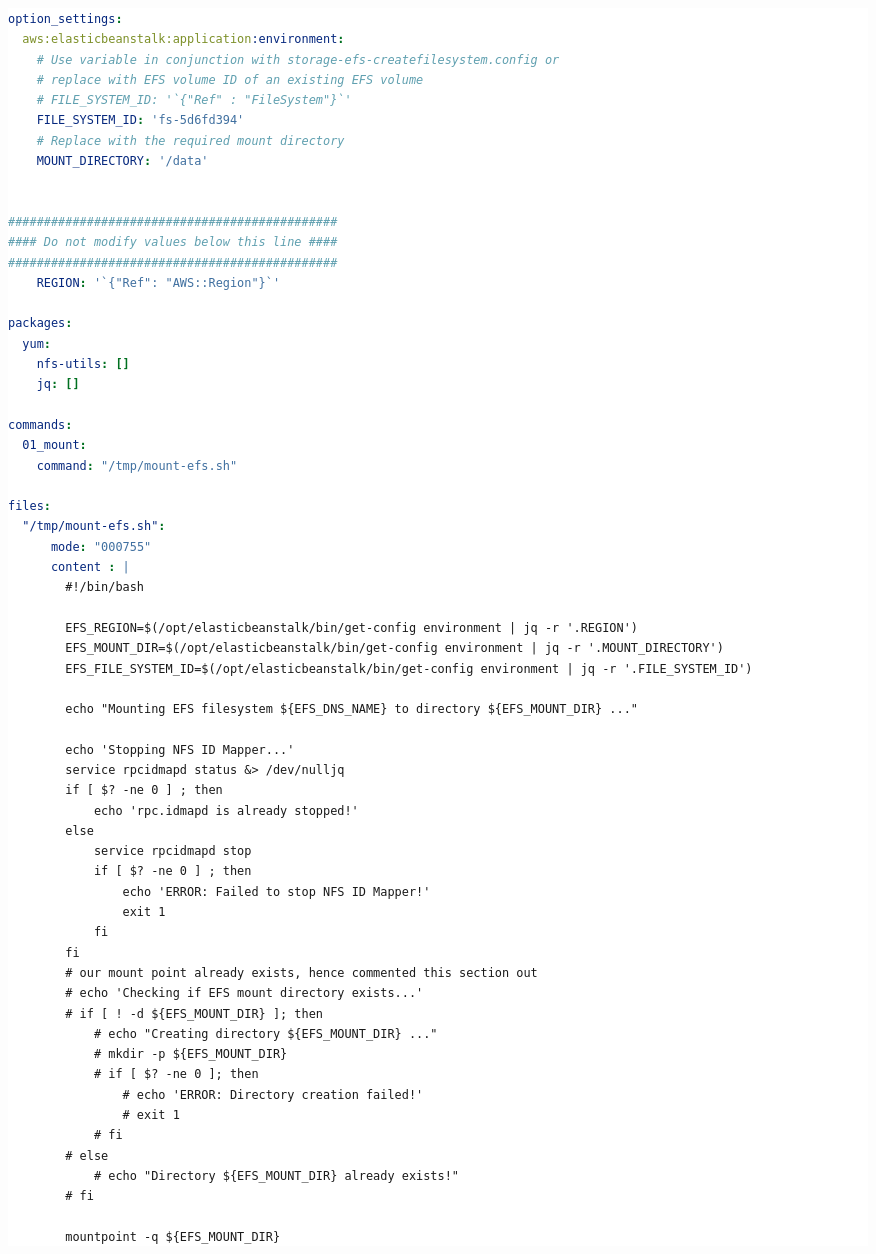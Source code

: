   ```yaml
  option_settings:
    aws:elasticbeanstalk:application:environment:
      # Use variable in conjunction with storage-efs-createfilesystem.config or
      # replace with EFS volume ID of an existing EFS volume
      # FILE_SYSTEM_ID: '`{"Ref" : "FileSystem"}`'
      FILE_SYSTEM_ID: 'fs-5d6fd394'
      # Replace with the required mount directory
      MOUNT_DIRECTORY: '/data'
  
  
  ##############################################
  #### Do not modify values below this line ####
  ##############################################
      REGION: '`{"Ref": "AWS::Region"}`'
  
  packages:
    yum:
      nfs-utils: []
      jq: []
  
  commands:
    01_mount:
      command: "/tmp/mount-efs.sh"
  
  files:
    "/tmp/mount-efs.sh":
        mode: "000755"
        content : |
          #!/bin/bash
  
          EFS_REGION=$(/opt/elasticbeanstalk/bin/get-config environment | jq -r '.REGION')
          EFS_MOUNT_DIR=$(/opt/elasticbeanstalk/bin/get-config environment | jq -r '.MOUNT_DIRECTORY')
          EFS_FILE_SYSTEM_ID=$(/opt/elasticbeanstalk/bin/get-config environment | jq -r '.FILE_SYSTEM_ID')
  
          echo "Mounting EFS filesystem ${EFS_DNS_NAME} to directory ${EFS_MOUNT_DIR} ..."
  
          echo 'Stopping NFS ID Mapper...'
          service rpcidmapd status &> /dev/nulljq
          if [ $? -ne 0 ] ; then
              echo 'rpc.idmapd is already stopped!'
          else
              service rpcidmapd stop
              if [ $? -ne 0 ] ; then
                  echo 'ERROR: Failed to stop NFS ID Mapper!'
                  exit 1
              fi
          fi
          # our mount point already exists, hence commented this section out
          # echo 'Checking if EFS mount directory exists...'
          # if [ ! -d ${EFS_MOUNT_DIR} ]; then
              # echo "Creating directory ${EFS_MOUNT_DIR} ..."
              # mkdir -p ${EFS_MOUNT_DIR}
              # if [ $? -ne 0 ]; then
                  # echo 'ERROR: Directory creation failed!'
                  # exit 1
              # fi
          # else
              # echo "Directory ${EFS_MOUNT_DIR} already exists!"
          # fi
  
          mountpoint -q ${EFS_MOUNT_DIR}
  ```